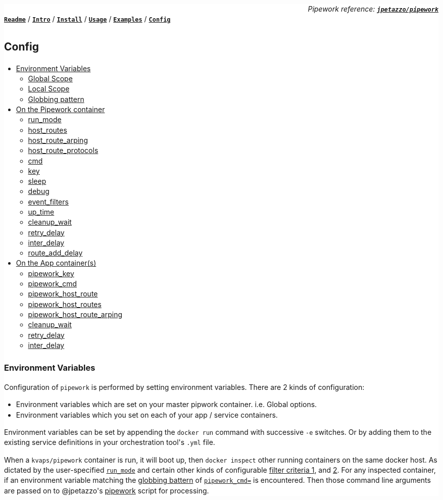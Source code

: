 *<div align=right>Pipework reference:* ***[`jpetazzo/pipework`](https://github.com/jpetazzo/pipework/blob/master/README.md)</div>***
**[`Readme`](../README.md)** / **[`Intro`](0.%20Introduction.md)** / **[`Install`](1.%20Install.md)** / **[`Usage`](2.%20Usage.md)** / **[`Examples`](3.%20Examples.md)** / **[`Config`](4.%20Config.md)**


## Config



 

- [Environment Variables](#environment-variables)
  - [Global Scope](#global-scope)
  - [Local Scope](#local-scope)
  - [Globbing pattern](#globbing-pattern)
- [On the Pipework container](#on-the-pipework-container)
  - [run_mode](#run_mode)
  - [host_routes](#host_routes)
  - [host_route_arping](#host_route_arping)
  - [host_route_protocols](#host_route_protocols)
  - [cmd](#cmd)
  - [key](#key)
  - [sleep](#sleep)
  - [debug](#debug)
  - [event_filters](#event_filters)
  - [up_time](#up_time)
  - [cleanup_wait](#cleanup_wait)
  - [retry_delay](#retry_delay)
  - [inter_delay](#inter_delay)
  - [route_add_delay](#route_add_delay)
- [On the App container(s)](#on-the-app-containers)
  - [pipework_key](#pipework_key)
  - [pipework_cmd](#pipework_cmd)
  - [pipework_host_route](#pipework_host_route)
  - [pipework_host_routes](#pipework_host_routes)
  - [pipework_host_route_arping](#pipework_host_route_arping)
  - [cleanup_wait](#cleanup_wait-1)
  - [retry_delay](#retry_delay-1)
  - [inter_delay](#inter_delay-1)



### Environment Variables

Configuration of `pipework` is performed by setting environment variables. There are 2 kinds of configuration:

* Environment variables which are set on your master pipwork container. i.e. Global options. 
* Environment variables which you set on each of your app / service containers.

Environment variables can be set by appending the `docker run` command with successive `-e` switches. Or by adding them to the existing service definitions in your orchestration tool's `.yml` file.

When a `kvaps/pipework` container is run, it will boot up, then `docker inspect` other running containers on the same docker host. As dictated by the user-specified [`run_mode`](#run_mode) and certain other kinds of configurable [filter criteria 1](#event_filters), and [2](#key). For any inspected container, if an environment variable matching the [globbing battern](#globbing) of [`pipework_cmd=`](#pipework_cmd) is encountered. Then those command line arguments are passed on to @jpetazzo's [pipework](https://github.com/jpetazzo/pipework/blob/master/README.md) script for processing.

